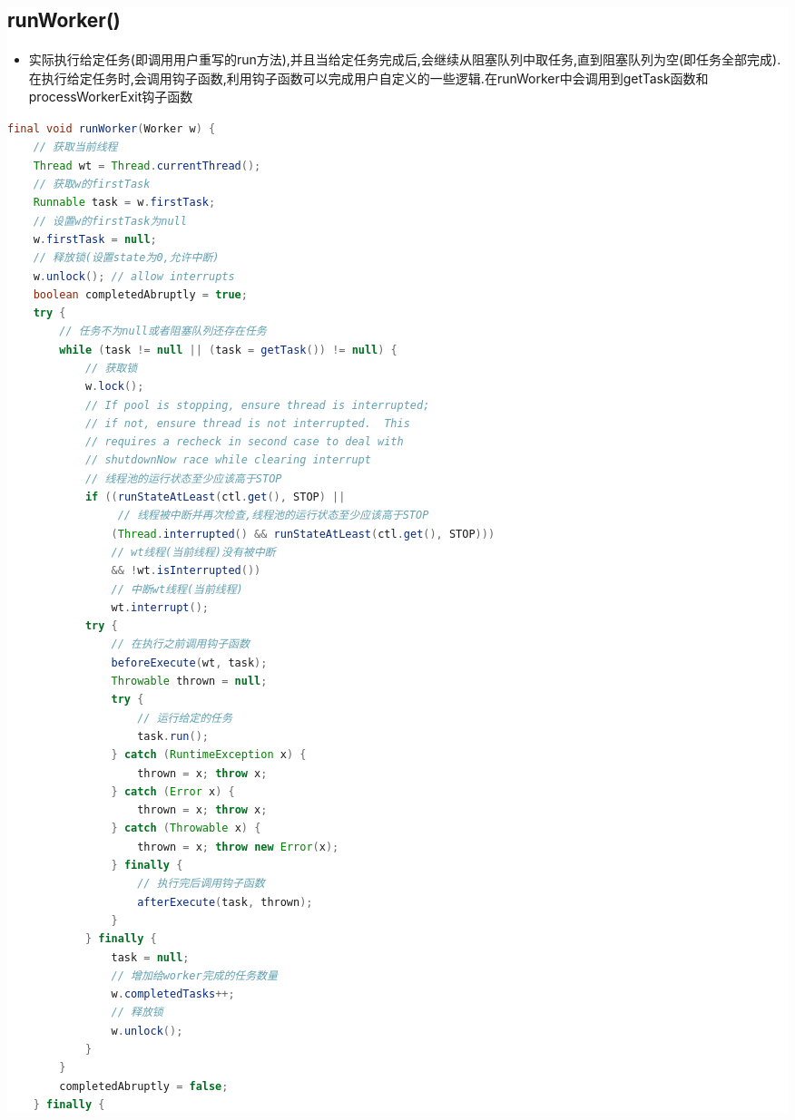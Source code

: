 ```java
```



## runWorker()

* 实际执行给定任务(即调用用户重写的run方法),并且当给定任务完成后,会继续从阻塞队列中取任务,直到阻塞队列为空(即任务全部完成).在执行给定任务时,会调用钩子函数,利用钩子函数可以完成用户自定义的一些逻辑.在runWorker中会调用到getTask函数和processWorkerExit钩子函数

```java
final void runWorker(Worker w) {
    // 获取当前线程
    Thread wt = Thread.currentThread();
    // 获取w的firstTask
    Runnable task = w.firstTask;
    // 设置w的firstTask为null
    w.firstTask = null;
    // 释放锁(设置state为0,允许中断)
    w.unlock(); // allow interrupts
    boolean completedAbruptly = true;
    try {
        // 任务不为null或者阻塞队列还存在任务
        while (task != null || (task = getTask()) != null) {
            // 获取锁
            w.lock();
            // If pool is stopping, ensure thread is interrupted;
            // if not, ensure thread is not interrupted.  This
            // requires a recheck in second case to deal with
            // shutdownNow race while clearing interrupt
            // 线程池的运行状态至少应该高于STOP
            if ((runStateAtLeast(ctl.get(), STOP) ||
                 // 线程被中断并再次检查,线程池的运行状态至少应该高于STOP
                (Thread.interrupted() && runStateAtLeast(ctl.get(), STOP)))
                // wt线程(当前线程)没有被中断
                && !wt.isInterrupted())
                // 中断wt线程(当前线程)
                wt.interrupt();                            
            try {
                // 在执行之前调用钩子函数
                beforeExecute(wt, task);
                Throwable thrown = null;
                try {
                    // 运行给定的任务
                    task.run();
                } catch (RuntimeException x) {
                    thrown = x; throw x;
                } catch (Error x) {
                    thrown = x; throw x;
                } catch (Throwable x) {
                    thrown = x; throw new Error(x);
                } finally {
                    // 执行完后调用钩子函数
                    afterExecute(task, thrown);
                }
            } finally {
                task = null;
                // 增加给worker完成的任务数量
                w.completedTasks++;
                // 释放锁
                w.unlock();
            }
        }
        completedAbruptly = false;
    } finally {
```